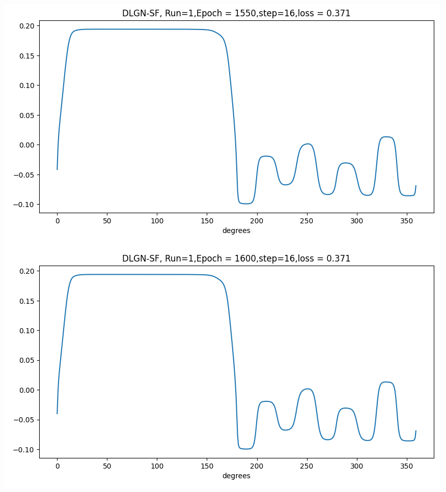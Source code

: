 <p align="center"> <img src= 'all_figs/Preds(DLGN-SF, Run=1,Epoch = 1550,step=16,loss = 0.371).png' /> </p>
<p align="center"> <img src= 'all_figs/Preds(DLGN-SF, Run=1,Epoch = 1600,step=16,loss = 0.371).png' /> </p>